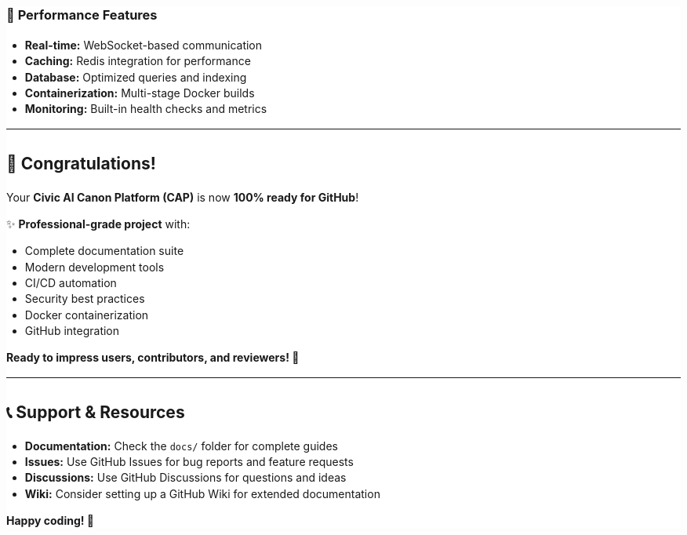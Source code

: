 ### 🚀 **Performance Features**
- **Real-time:** WebSocket-based communication
- **Caching:** Redis integration for performance
- **Database:** Optimized queries and indexing
- **Containerization:** Multi-stage Docker builds
- **Monitoring:** Built-in health checks and metrics

---

## 🎉 **Congratulations!**

Your **Civic AI Canon Platform (CAP)** is now **100% ready for GitHub**! 

✨ **Professional-grade project** with:
- Complete documentation suite
- Modern development tools
- CI/CD automation
- Security best practices
- Docker containerization
- GitHub integration

**Ready to impress users, contributors, and reviewers! 🚀**

---

## 📞 **Support & Resources**

- **Documentation:** Check the `docs/` folder for complete guides
- **Issues:** Use GitHub Issues for bug reports and feature requests
- **Discussions:** Use GitHub Discussions for questions and ideas
- **Wiki:** Consider setting up a GitHub Wiki for extended documentation

**Happy coding! 🎉**
